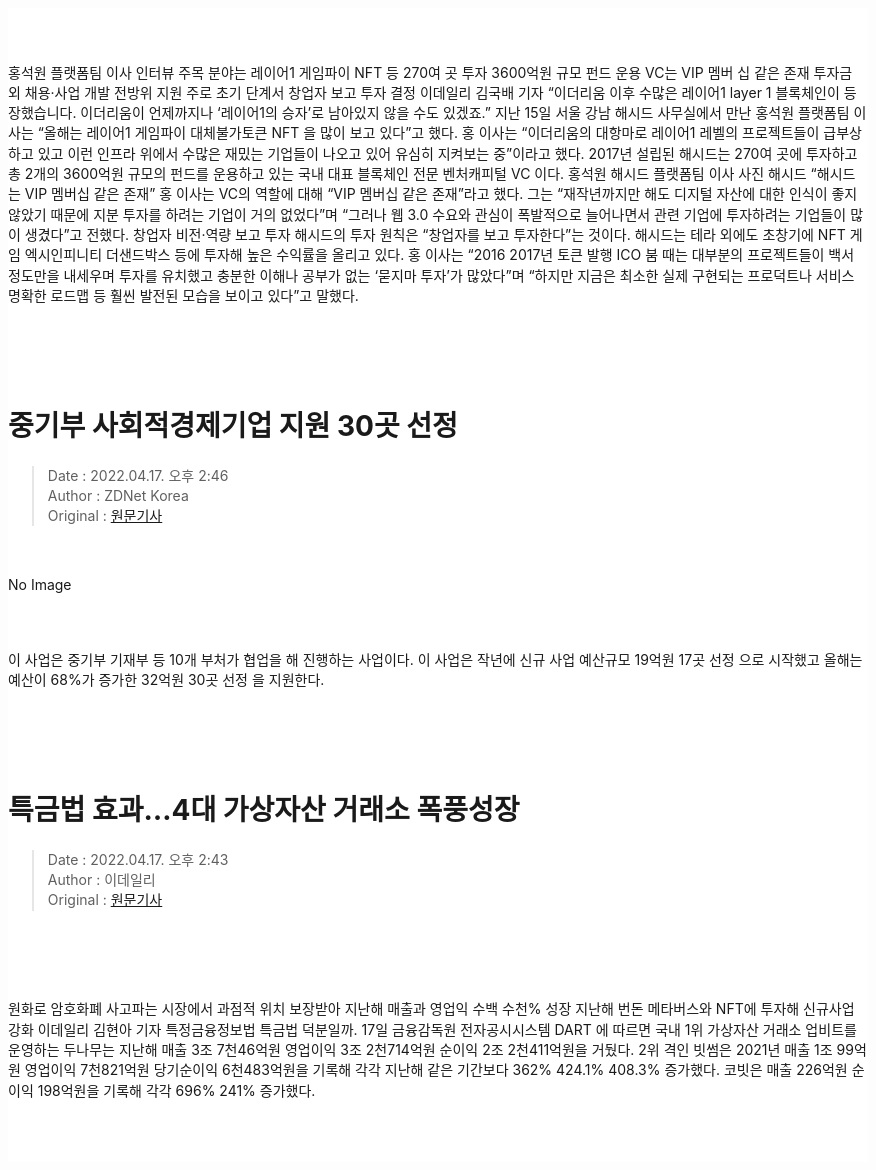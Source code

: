 <img alt="" src="https://imgnews.pstatic.net/image/018/2022/04/17/0005192940_001_20220417144601104.jpg?type=w647"/>  
<br/><br/>  
  
홍석원 플랫폼팀 이사 인터뷰 주목 분야는 레이어1 게임파이 NFT 등 270여 곳 투자 3600억원 규모 펀드 운용 VC는 VIP 멤버 십 같은 존재 투자금 외 채용·사업 개발 전방위 지원 주로 초기 단계서 창업자 보고 투자 결정 이데일리 김국배 기자 “이더리움 이후 수많은 레이어1 layer 1 블록체인이 등장했습니다.
이더리움이 언제까지나 ‘레이어1의 승자’로 남아있지 않을 수도 있겠죠.” 지난 15일 서울 강남 해시드 사무실에서 만난 홍석원 플랫폼팀 이사는 “올해는 레이어1 게임파이 대체불가토큰 NFT 을 많이 보고 있다”고 했다.
홍 이사는 “이더리움의 대항마로 레이어1 레벨의 프로젝트들이 급부상하고 있고 이런 인프라 위에서 수많은 재밌는 기업들이 나오고 있어 유심히 지켜보는 중”이라고 했다.
2017년 설립된 해시드는 270여 곳에 투자하고 총 2개의 3600억원 규모의 펀드를 운용하고 있는 국내 대표 블록체인 전문 벤처캐피털 VC 이다.
홍석원 해시드 플랫폼팀 이사 사진 해시드 “해시드는 VIP 멤버십 같은 존재” 홍 이사는 VC의 역할에 대해 “VIP 멤버십 같은 존재”라고 했다.
그는 “재작년까지만 해도 디지털 자산에 대한 인식이 좋지 않았기 때문에 지분 투자를 하려는 기업이 거의 없었다”며 “그러나 웹 3.0 수요와 관심이 폭발적으로 늘어나면서 관련 기업에 투자하려는 기업들이 많이 생겼다”고 전했다.
창업자 비전·역량 보고 투자 해시드의 투자 원칙은 “창업자를 보고 투자한다”는 것이다.
해시드는 테라 외에도 초창기에 NFT 게임 엑시인피니티 더샌드박스 등에 투자해 높은 수익률을 올리고 있다.
홍 이사는 “2016 2017년 토큰 발행 ICO 붐 때는 대부분의 프로젝트들이 백서 정도만을 내세우며 투자를 유치했고 충분한 이해나 공부가 없는 ‘묻지마 투자’가 많았다”며 “하지만 지금은 최소한 실제 구현되는 프로덕트나 서비스 명확한 로드맵 등 훨씬 발전된 모습을 보이고 있다”고 말했다.  
<br/><br/><br/>  

  
# 중기부 사회적경제기업 지원 30곳 선정  
  
> Date : 2022.04.17. 오후 2:46  
> Author : ZDNet Korea  
> Original : [원문기사](https://news.naver.com/main/read.naver?mode=LSD&mid=sec&sid1=105&oid=092&aid=0002254056)  
<br/>  
  
No Image  
<br/><br/>  
  
이 사업은 중기부 기재부 등 10개 부처가 협업을 해 진행하는 사업이다.
이 사업은 작년에 신규 사업 예산규모 19억원 17곳 선정 으로 시작했고 올해는 예산이 68%가 증가한 32억원 30곳 선정 을 지원한다.  
<br/><br/><br/>  

  
# 특금법 효과…4대 가상자산 거래소 폭풍성장  
  
> Date : 2022.04.17. 오후 2:43  
> Author : 이데일리  
> Original : [원문기사](https://news.naver.com/main/read.naver?mode=LSD&mid=sec&sid1=105&oid=018&aid=0005192939)  
<br/>  
  
<img alt="" src="https://imgnews.pstatic.net/image/018/2022/04/17/0005192939_001_20220417144301095.jpg?type=w647"/>  
<br/><br/>  
  
원화로 암호화폐 사고파는 시장에서 과점적 위치 보장받아 지난해 매출과 영업익 수백 수천% 성장 지난해 번돈 메타버스와 NFT에 투자해 신규사업 강화 이데일리 김현아 기자 특정금융정보법 특금법 덕분일까.
17일 금융감독원 전자공시시스템 DART 에 따르면 국내 1위 가상자산 거래소 업비트를 운영하는 두나무는 지난해 매출 3조 7천46억원 영업이익 3조 2천714억원 순이익 2조 2천411억원을 거뒀다.
2위 격인 빗썸은 2021년 매출 1조 99억원 영업이익 7천821억원 당기순이익 6천483억원을 기록해 각각 지난해 같은 기간보다 362% 424.1% 408.3% 증가했다.
코빗은 매출 226억원 순이익 198억원을 기록해 각각 696% 241% 증가했다.  
<br/><br/><br/>  
